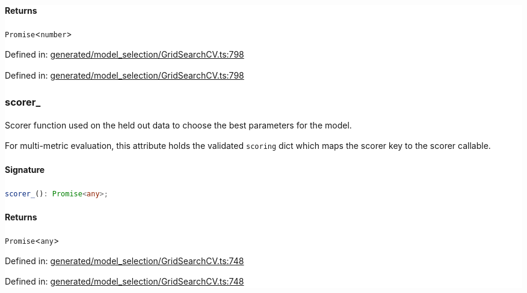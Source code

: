 #### Returns

`Promise`\<`number`\>

Defined in:  [generated/model\_selection/GridSearchCV.ts:798](https://github.com/transitive-bullshit/scikit-learn-ts/blob/f3d7d2d/packages/sklearn/src/generated/model_selection/GridSearchCV.ts#L798)

Defined in:  [generated/model\_selection/GridSearchCV.ts:798](https://github.com/transitive-bullshit/scikit-learn-ts/blob/f3d7d2d/packages/sklearn/src/generated/model_selection/GridSearchCV.ts#L798)

### scorer\_

Scorer function used on the held out data to choose the best parameters for the model.

For multi-metric evaluation, this attribute holds the validated `scoring` dict which maps the scorer key to the scorer callable.

#### Signature

```ts
scorer_(): Promise<any>;
```

#### Returns

`Promise`\<`any`\>

Defined in:  [generated/model\_selection/GridSearchCV.ts:748](https://github.com/transitive-bullshit/scikit-learn-ts/blob/f3d7d2d/packages/sklearn/src/generated/model_selection/GridSearchCV.ts#L748)

Defined in:  [generated/model\_selection/GridSearchCV.ts:748](https://github.com/transitive-bullshit/scikit-learn-ts/blob/f3d7d2d/packages/sklearn/src/generated/model_selection/GridSearchCV.ts#L748)
